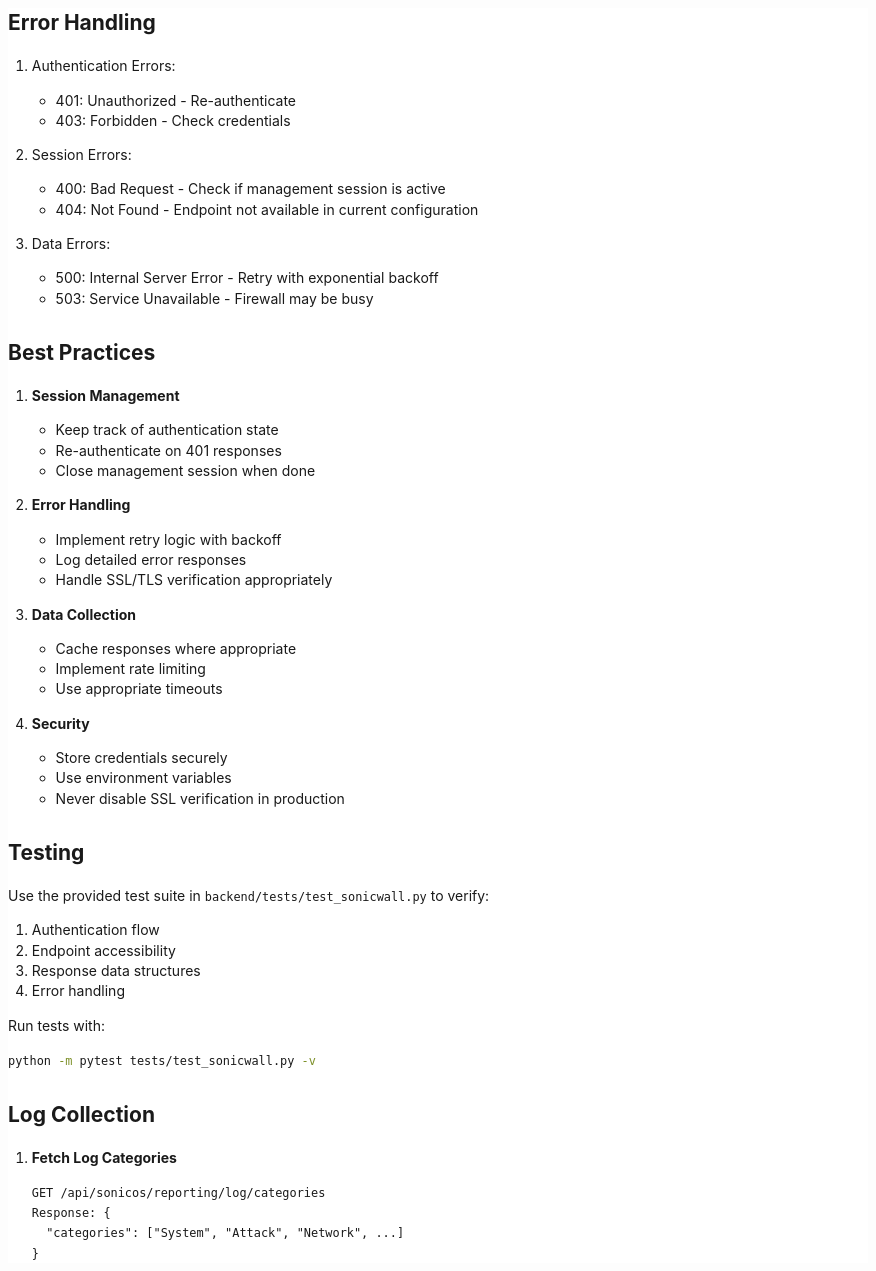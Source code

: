 ## Error Handling

1. Authentication Errors:
   - 401: Unauthorized - Re-authenticate
   - 403: Forbidden - Check credentials

2. Session Errors:
   - 400: Bad Request - Check if management session is active
   - 404: Not Found - Endpoint not available in current configuration

3. Data Errors:
   - 500: Internal Server Error - Retry with exponential backoff
   - 503: Service Unavailable - Firewall may be busy

## Best Practices

1. **Session Management**
   - Keep track of authentication state
   - Re-authenticate on 401 responses
   - Close management session when done

2. **Error Handling**
   - Implement retry logic with backoff
   - Log detailed error responses
   - Handle SSL/TLS verification appropriately

3. **Data Collection**
   - Cache responses where appropriate
   - Implement rate limiting
   - Use appropriate timeouts

4. **Security**
   - Store credentials securely
   - Use environment variables
   - Never disable SSL verification in production

## Testing

Use the provided test suite in `backend/tests/test_sonicwall.py` to verify:
1. Authentication flow
2. Endpoint accessibility
3. Response data structures
4. Error handling

Run tests with:
```bash
python -m pytest tests/test_sonicwall.py -v
```

## Log Collection

1. **Fetch Log Categories**
   ```http
   GET /api/sonicos/reporting/log/categories
   Response: {
     "categories": ["System", "Attack", "Network", ...]
   }
   ```
